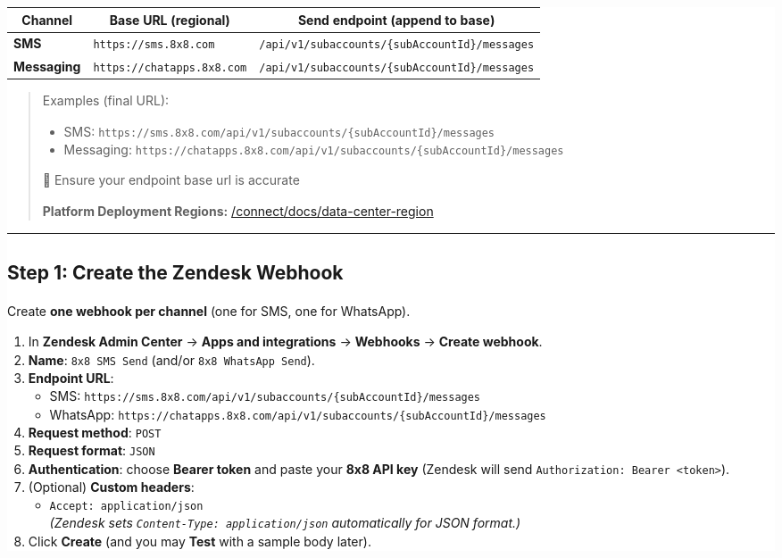 | Channel        | Base URL (regional)        | Send endpoint (append to base)                |
| -------------- | -------------------------- | --------------------------------------------- |
| **SMS**        | `https://sms.8x8.com`      | `/api/v1/subaccounts/{subAccountId}/messages` |
| **Messaging** | `https://chatapps.8x8.com` | `/api/v1/subaccounts/{subAccountId}/messages` |

>
> Examples (final URL):
>
> - SMS: `https://sms.8x8.com/api/v1/subaccounts/{subAccountId}/messages`
> - Messaging: `https://chatapps.8x8.com/api/v1/subaccounts/{subAccountId}/messages`
>
>
> 📘 Ensure your endpoint base url is accurate
>
> **Platform Deployment Regions:** [/connect/docs/data-center-region](/connect/docs/data-center-region)
>

***

## Step 1: Create the Zendesk Webhook

Create **one webhook per channel** (one for SMS, one for WhatsApp).

1. In **Zendesk Admin Center** → **Apps and integrations** → **Webhooks** → **Create webhook**.
2. **Name**: `8x8 SMS Send` (and/or `8x8 WhatsApp Send`).
3. **Endpoint URL**:
    - SMS: `https://sms.8x8.com/api/v1/subaccounts/{subAccountId}/messages`
    - WhatsApp: `https://chatapps.8x8.com/api/v1/subaccounts/{subAccountId}/messages`
4. **Request method**: `POST`
5. **Request format**: `JSON`
6. **Authentication**: choose **Bearer token** and paste your **8x8 API key** (Zendesk will send `Authorization: Bearer <token>`).
7. (Optional) **Custom headers**:
    - `Accept: application/json`  
      *(Zendesk sets `Content-Type: application/json` automatically for JSON format.)*
8. Click **Create** (and you may **Test** with a sample body later).
